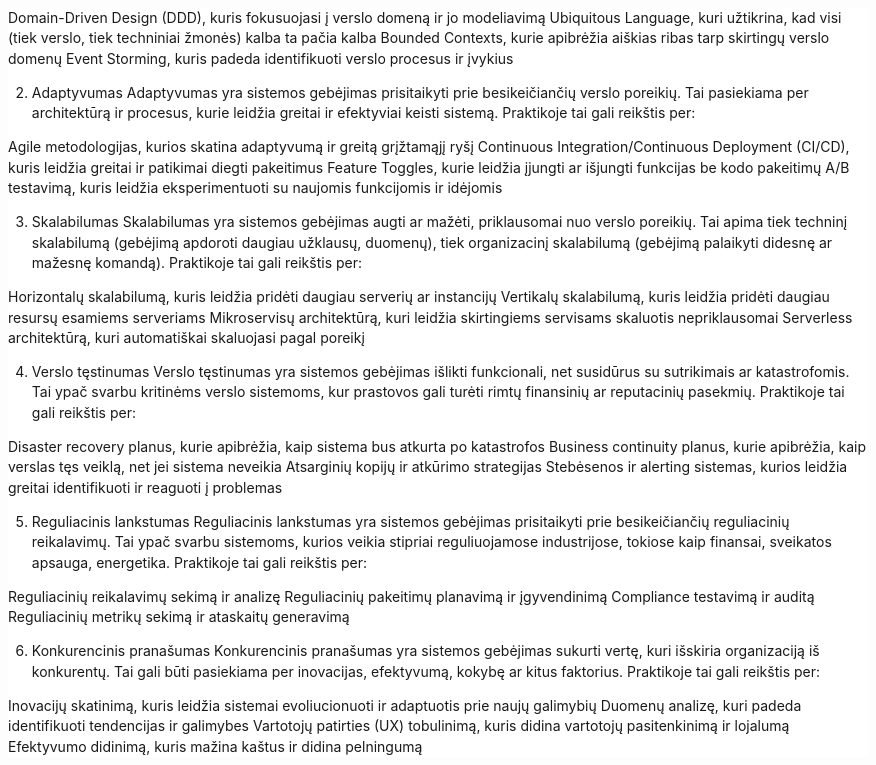 Domain-Driven Design (DDD), kuris fokusuojasi į verslo domeną ir jo modeliavimą
Ubiquitous Language, kuri užtikrina, kad visi (tiek verslo, tiek techniniai žmonės) kalba ta pačia kalba
Bounded Contexts, kurie apibrėžia aiškias ribas tarp skirtingų verslo domenų
Event Storming, kuris padeda identifikuoti verslo procesus ir įvykius

2. Adaptyvumas
Adaptyvumas yra sistemos gebėjimas prisitaikyti prie besikeičiančių verslo poreikių. Tai pasiekiama per architektūrą ir procesus, kurie leidžia greitai ir efektyviai keisti sistemą.
Praktikoje tai gali reikštis per:

Agile metodologijas, kurios skatina adaptyvumą ir greitą grįžtamąjį ryšį
Continuous Integration/Continuous Deployment (CI/CD), kuris leidžia greitai ir patikimai diegti pakeitimus
Feature Toggles, kurie leidžia įjungti ar išjungti funkcijas be kodo pakeitimų
A/B testavimą, kuris leidžia eksperimentuoti su naujomis funkcijomis ir idėjomis

3. Skalabilumas
Skalabilumas yra sistemos gebėjimas augti ar mažėti, priklausomai nuo verslo poreikių. Tai apima tiek techninį skalabilumą (gebėjimą apdoroti daugiau užklausų, duomenų), tiek organizacinį skalabilumą (gebėjimą palaikyti didesnę ar mažesnę komandą).
Praktikoje tai gali reikštis per:

Horizontalų skalabilumą, kuris leidžia pridėti daugiau serverių ar instancijų
Vertikalų skalabilumą, kuris leidžia pridėti daugiau resursų esamiems serveriams
Mikroservisų architektūrą, kuri leidžia skirtingiems servisams skaluotis nepriklausomai
Serverless architektūrą, kuri automatiškai skaluojasi pagal poreikį

4. Verslo tęstinumas
Verslo tęstinumas yra sistemos gebėjimas išlikti funkcionali, net susidūrus su sutrikimais ar katastrofomis. Tai ypač svarbu kritinėms verslo sistemoms, kur prastovos gali turėti rimtų finansinių ar reputacinių pasekmių.
Praktikoje tai gali reikštis per:

Disaster recovery planus, kurie apibrėžia, kaip sistema bus atkurta po katastrofos
Business continuity planus, kurie apibrėžia, kaip verslas tęs veiklą, net jei sistema neveikia
Atsarginių kopijų ir atkūrimo strategijas
Stebėsenos ir alerting sistemas, kurios leidžia greitai identifikuoti ir reaguoti į problemas

5. Reguliacinis lankstumas
Reguliacinis lankstumas yra sistemos gebėjimas prisitaikyti prie besikeičiančių reguliacinių reikalavimų. Tai ypač svarbu sistemoms, kurios veikia stipriai reguliuojamose industrijose, tokiose kaip finansai, sveikatos apsauga, energetika.
Praktikoje tai gali reikštis per:

Reguliacinių reikalavimų sekimą ir analizę
Reguliacinių pakeitimų planavimą ir įgyvendinimą
Compliance testavimą ir auditą
Reguliacinių metrikų sekimą ir ataskaitų generavimą

6. Konkurencinis pranašumas
Konkurencinis pranašumas yra sistemos gebėjimas sukurti vertę, kuri išskiria organizaciją iš konkurentų. Tai gali būti pasiekiama per inovacijas, efektyvumą, kokybę ar kitus faktorius.
Praktikoje tai gali reikštis per:

Inovacijų skatinimą, kuris leidžia sistemai evoliucionuoti ir adaptuotis prie naujų galimybių
Duomenų analizę, kuri padeda identifikuoti tendencijas ir galimybes
Vartotojų patirties (UX) tobulinimą, kuris didina vartotojų pasitenkinimą ir lojalumą
Efektyvumo didinimą, kuris mažina kaštus ir didina pelningumą
